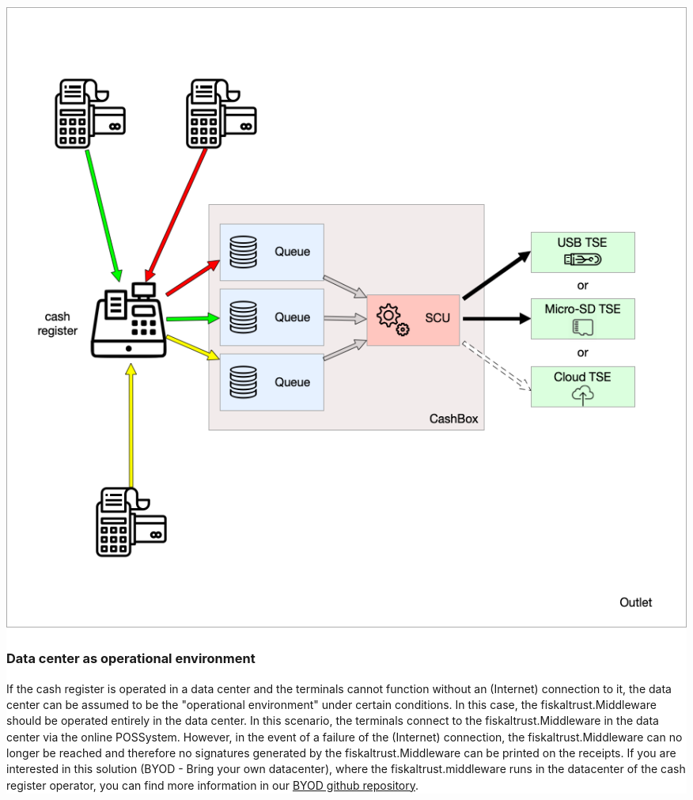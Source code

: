 ![terminals-mehrere-queues](images/terminals-multiple-queues.png)


### Data center as operational environment
If the cash register is operated in a data center and the terminals cannot function without an (Internet) connection to it, the data center can be assumed to be the "operational environment" under certain conditions. In this case, the fiskaltrust.Middleware should be operated entirely in the data center. In this scenario, the terminals connect to the fiskaltrust.Middleware in the data center via the online POSSystem.
However, in the event of a failure of the (Internet) connection, the fiskaltrust.Middleware can no longer be reached and therefore no signatures generated by the fiskaltrust.Middleware can be printed on the receipts. If you are interested in this solution (BYOD - Bring your own datacenter), where the fiskaltrust.middleware runs in the datacenter of the cash register operator, you can find more information in our [BYOD github repository](https://github.com/fiskaltrust/product-de-bring-your-own-datacenter). 
